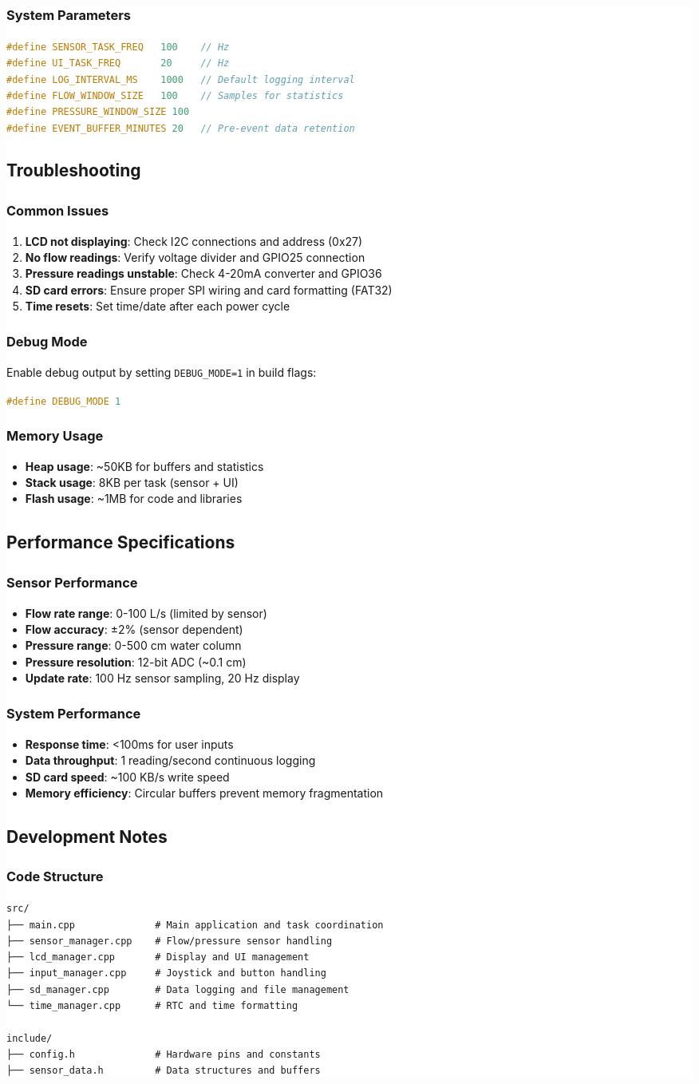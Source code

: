 ### System Parameters
```cpp
#define SENSOR_TASK_FREQ   100    // Hz
#define UI_TASK_FREQ       20     // Hz
#define LOG_INTERVAL_MS    1000   // Default logging interval
#define FLOW_WINDOW_SIZE   100    // Samples for statistics
#define PRESSURE_WINDOW_SIZE 100
#define EVENT_BUFFER_MINUTES 20   // Pre-event data retention
```

## Troubleshooting

### Common Issues
1. **LCD not displaying**: Check I2C connections and address (0x27)
2. **No flow readings**: Verify voltage divider and GPIO25 connection
3. **Pressure readings unstable**: Check 4-20mA converter and GPIO36
4. **SD card errors**: Ensure proper SPI wiring and card formatting (FAT32)
5. **Time resets**: Set time/date after each power cycle

### Debug Mode
Enable debug output by setting `DEBUG_MODE=1` in build flags:
```cpp
#define DEBUG_MODE 1
```

### Memory Usage
- **Heap usage**: ~50KB for buffers and statistics
- **Stack usage**: 8KB per task (sensor + UI)
- **Flash usage**: ~1MB for code and libraries

## Performance Specifications

### Sensor Performance
- **Flow rate range**: 0-100 L/s (limited by sensor)
- **Flow accuracy**: ±2% (sensor dependent)
- **Pressure range**: 0-500 cm water column
- **Pressure resolution**: 12-bit ADC (~0.1 cm)
- **Update rate**: 100 Hz sensor sampling, 20 Hz display

### System Performance
- **Response time**: <100ms for user inputs
- **Data throughput**: 1 reading/second continuous logging
- **SD card speed**: ~100 KB/s write speed
- **Memory efficiency**: Circular buffers prevent memory fragmentation

## Development Notes

### Code Structure
```
src/
├── main.cpp              # Main application and task coordination
├── sensor_manager.cpp    # Flow/pressure sensor handling
├── lcd_manager.cpp       # Display and UI management
├── input_manager.cpp     # Joystick and button handling
├── sd_manager.cpp        # Data logging and file management
└── time_manager.cpp      # RTC and time formatting

include/
├── config.h              # Hardware pins and constants
├── sensor_data.h         # Data structures and buffers
```